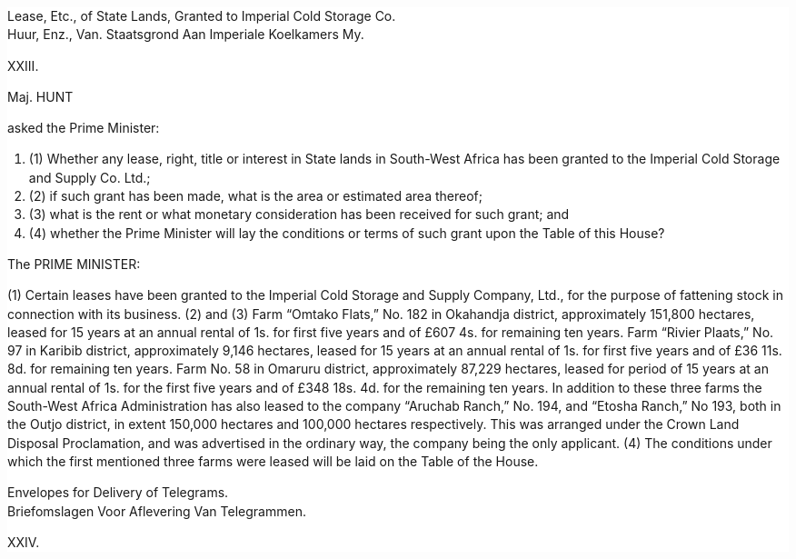<oralStatements>

<heading>Lease, Etc., of State Lands, Granted to Imperial Cold Storage Co.<br/>Huur, Enz., Van. Staatsgrond Aan Imperiale Koelkamers My.</heading>

<question by="#hunt" to="#prime_minister">

<num>XXIII.</num>

<from>Maj. HUNT</from>

<p>asked the Prime Minister:</p>

<ol>

<li>(1) Whether any lease, right, title or interest in State lands in South-West Africa has been granted to the Imperial Cold Storage and Supply Co. Ltd.;</li>

<li>(2) if such grant has been made, what is the area or estimated area thereof;</li>

<li>(3) what is the rent or what monetary consideration has been received for such grant; and</li>

<li>(4) whether the Prime Minister will lay the conditions or terms of such grant upon the Table of this House?</li>

</ol>

</question>

<answer by="#prime_minister" to="#hunt">

<from>The PRIME MINISTER:</from>

<p>(1) Certain leases have been granted to the Imperial Cold Storage and Supply Company, Ltd., for the purpose of fattening stock in connection with its business. (2) and (3) Farm &#x201C;Omtako Flats,&#x201D; No. 182 in Okahandja district, approximately 151,800 hectares, leased for 15 years at an annual rental of 1s. for first five years and of £607 4s. for remaining ten years. Farm &#x201C;Rivier Plaats,&#x201D; No. 97 in Karibib district, approximately 9,146 hectares, leased for 15 years at an annual rental of 1s. for first five years and of £36 11s. 8d. for remaining ten years. Farm No. 58 in Omaruru district, approximately 87,229 hectares, leased for period of 15 years at an annual rental of 1s. for the first five years and of £348 18s. 4d. for the remaining ten years. In addition to these three farms the South-West Africa Administration has also leased to the company &#x201C;Aruchab Ranch,&#x201D; No. 194, and &#x201C;Etosha Ranch,&#x201D; No 193, both in the Outjo district, in extent 150,000 hectares and 100,000 hectares respectively. This was arranged under the Crown Land Disposal Proclamation, and was advertised in the ordinary way, the company being the only applicant. (4) The conditions under which the first mentioned three farms were leased will be laid on the Table of the House.</p>

</answer>

</oralStatements>

<oralStatements>

<heading>Envelopes for Delivery of Telegrams.<br/>Briefomslagen Voor Aflevering Van Telegrammen.</heading>

<question by="#swart" to="#minister_van_post_en_telegrafie">

<num>XXIV.</num>
